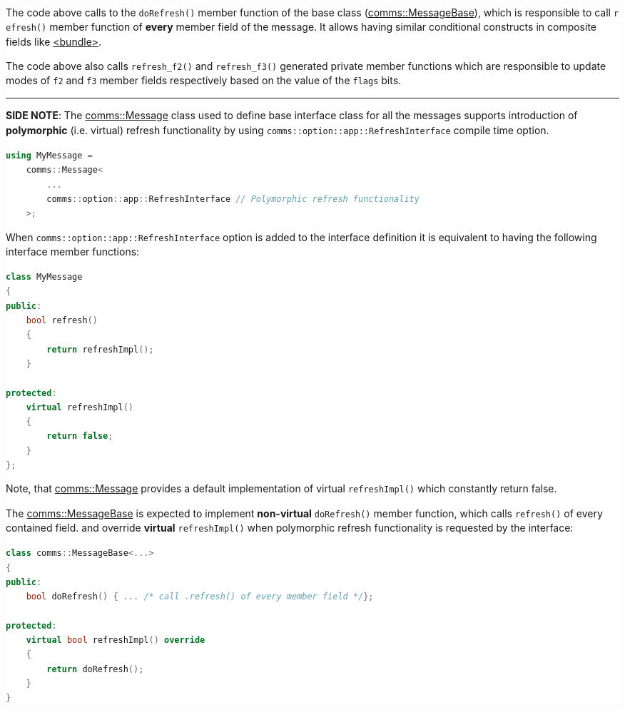 
The code above calls to the `doRefresh()` member function of the base class 
([comms::MessageBase](https://commschamp.github.io/comms_doc/classcomms_1_1MessageBase.html)), which is 
responsible to call `refresh()` member function of **every** member field of the message. It allows having
similar conditional constructs in composite fields like [&lt;bundle&gt;](#bundle-fields).

The code above also calls `refresh_f2()` and `refresh_f3()` generated private member functions which are
responsible to update modes of `f2` and `f3` member fields respectively based on the value of the `flags` bits.

---

**SIDE NOTE**: The [comms::Message](https://commschamp.github.io/comms_doc/classcomms_1_1Message.html) class used to define
base interface class for all the messages supports introduction of **polymorphic** (i.e. virtual) refresh functionality
by using `comms::option::app::RefreshInterface` compile time option.
```cpp
using MyMessage =
    comms::Message<
        ...
        comms::option::app::RefreshInterface // Polymorphic refresh functionality
    >;
```
When `comms::option::app::RefreshInterface` option is added to the interface definition it is 
equivalent to having the following interface member functions:
```cpp
class MyMessage
{
public:
    bool refresh()
    {
        return refreshImpl();
    }
    
protected:
    virtual refreshImpl()
    {
        return false;
    }
};
```
Note, that [comms::Message](https://commschamp.github.io/comms_doc/classcomms_1_1Message.html) provides a default 
implementation of virtual `refreshImpl()` which constantly return false.

The [comms::MessageBase](https://commschamp.github.io/comms_doc/classcomms_1_1MessageBase.html) is expected
to implement **non-virtual** `doRefresh()` member function, which calls `refresh()` of every contained field.
and override **virtual** `refreshImpl()` when polymorphic refresh functionality is requested by the interface:
```cpp
class comms::MessageBase<...>
{
public:
    bool doRefresh() { ... /* call .refresh() of every member field */};
    
protected:    
    virtual bool refreshImpl() override
    {
        return doRefresh();
    }
}
```